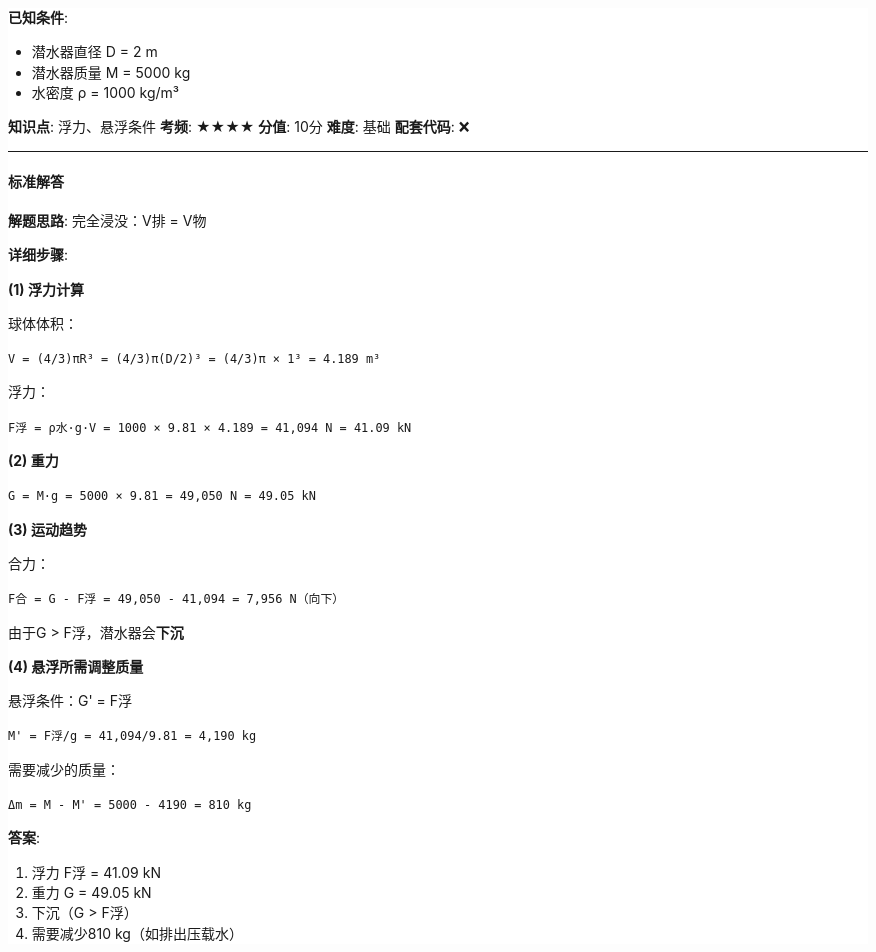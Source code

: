 **已知条件**:
- 潜水器直径 D = 2 m
- 潜水器质量 M = 5000 kg
- 水密度 ρ = 1000 kg/m³

**知识点**: 浮力、悬浮条件
**考频**: ★★★★
**分值**: 10分
**难度**: 基础
**配套代码**: ❌

---

#### 标准解答

**解题思路**:
完全浸没：V排 = V物

**详细步骤**:

**(1) 浮力计算**

球体体积：
```
V = (4/3)πR³ = (4/3)π(D/2)³ = (4/3)π × 1³ = 4.189 m³
```

浮力：
```
F浮 = ρ水·g·V = 1000 × 9.81 × 4.189 = 41,094 N = 41.09 kN
```

**(2) 重力**

```
G = M·g = 5000 × 9.81 = 49,050 N = 49.05 kN
```

**(3) 运动趋势**

合力：
```
F合 = G - F浮 = 49,050 - 41,094 = 7,956 N（向下）
```

由于G > F浮，潜水器会**下沉**

**(4) 悬浮所需调整质量**

悬浮条件：G' = F浮

```
M' = F浮/g = 41,094/9.81 = 4,190 kg
```

需要减少的质量：
```
Δm = M - M' = 5000 - 4190 = 810 kg
```

**答案**:
1. 浮力 F浮 = 41.09 kN
2. 重力 G = 49.05 kN
3. 下沉（G > F浮）
4. 需要减少810 kg（如排出压载水）
